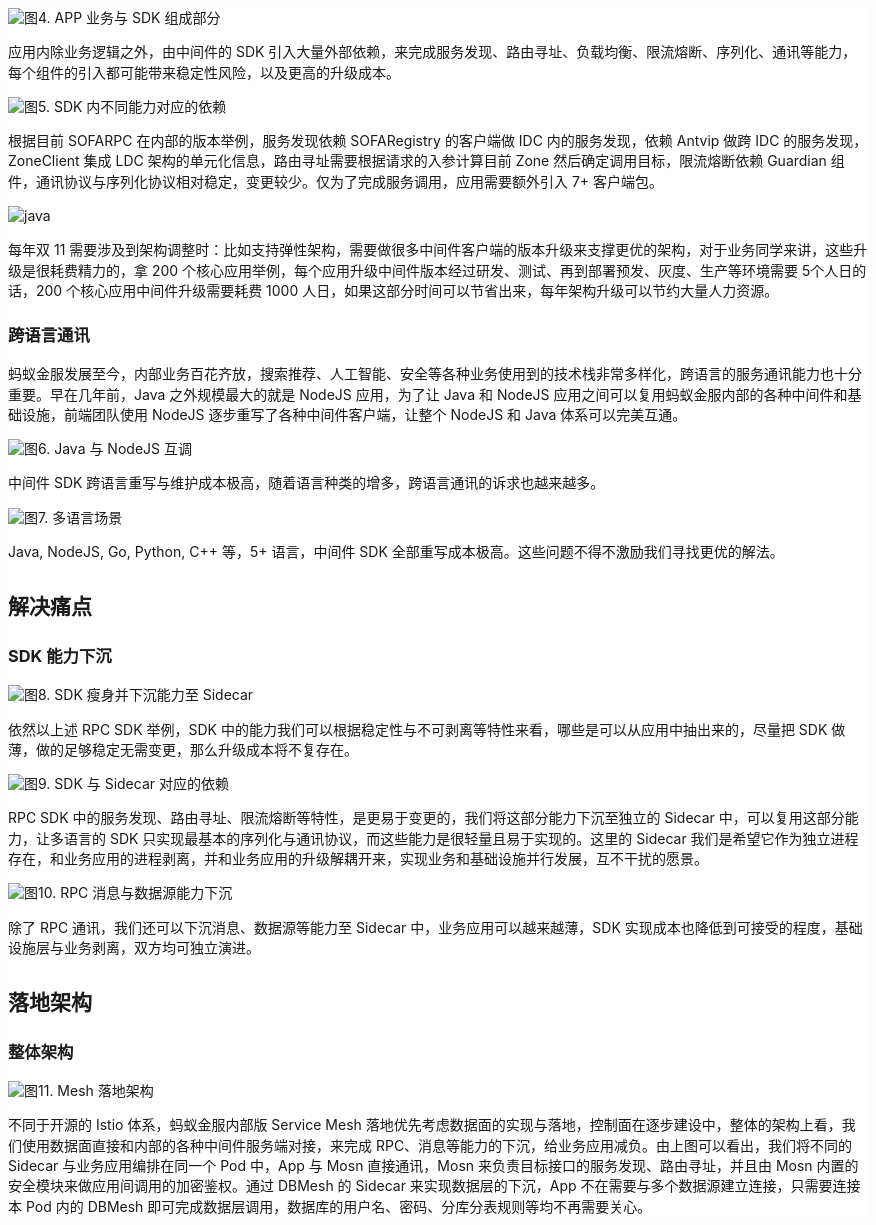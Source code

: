 ![图4. APP 业务与 SDK 组成部分](https://cdn.nlark.com/yuque/0/2019/png/226702/1561194250856-91430c14-cb46-43cd-9cd7-57be8f7f234b.png)

应用内除业务逻辑之外，由中间件的 SDK 引入大量外部依赖，来完成服务发现、路由寻址、负载均衡、限流熔断、序列化、通讯等能力，每个组件的引入都可能带来稳定性风险，以及更高的升级成本。

![图5. SDK 内不同能力对应的依赖](https://cdn.nlark.com/yuque/0/2019/png/226702/1561194250845-24518f30-229e-42d2-9a00-63d6709a8b4b.png)

根据目前 SOFARPC 在内部的版本举例，服务发现依赖 SOFARegistry 的客户端做 IDC 内的服务发现，依赖 Antvip 做跨 IDC 的服务发现，ZoneClient 集成 LDC 架构的单元化信息，路由寻址需要根据请求的入参计算目前 Zone 然后确定调用目标，限流熔断依赖 Guardian 组件，通讯协议与序列化协议相对稳定，变更较少。仅为了完成服务调用，应用需要额外引入 7+ 客户端包。

![java](https://cdn.nlark.com/yuque/0/2019/png/226702/1561194250874-914e7836-bcaa-4e68-895a-c2c8583100be.png)

每年双 11 需要涉及到架构调整时：比如支持弹性架构，需要做很多中间件客户端的版本升级来支撑更优的架构，对于业务同学来讲，这些升级是很耗费精力的，拿 200 个核心应用举例，每个应用升级中间件版本经过研发、测试、再到部署预发、灰度、生产等环境需要 5个人日的话，200 个核心应用中间件升级需要耗费 1000 人日，如果这部分时间可以节省出来，每年架构升级可以节约大量人力资源。

### 跨语言通讯

蚂蚁金服发展至今，内部业务百花齐放，搜索推荐、人工智能、安全等各种业务使用到的技术栈非常多样化，跨语言的服务通讯能力也十分重要。早在几年前，Java 之外规模最大的就是 NodeJS 应用，为了让 Java 和 NodeJS 应用之间可以复用蚂蚁金服内部的各种中间件和基础设施，前端团队使用 NodeJS 逐步重写了各种中间件客户端，让整个 NodeJS 和 Java 体系可以完美互通。

![图6. Java 与 NodeJS 互调](https://cdn.nlark.com/yuque/0/2019/png/226702/1561194250892-34d4eafb-4f25-491b-9e32-aff6266c0b08.png#)

中间件 SDK 跨语言重写与维护成本极高，随着语言种类的增多，跨语言通讯的诉求也越来越多。

![图7. 多语言场景](https://cdn.nlark.com/yuque/0/2019/png/226702/1561194250862-78099e45-37d9-45a3-805e-410d26b194db.png)

Java, NodeJS, Go, Python, C++ 等，5+ 语言，中间件 SDK 全部重写成本极高。这些问题不得不激励我们寻找更优的解法。

## 解决痛点

### SDK 能力下沉

![图8. SDK 瘦身并下沉能力至 Sidecar](https://cdn.nlark.com/yuque/0/2019/png/226702/1561194250882-d4be0763-8fff-4e08-8334-2d34c4a72946.png)

依然以上述 RPC SDK 举例，SDK 中的能力我们可以根据稳定性与不可剥离等特性来看，哪些是可以从应用中抽出来的，尽量把 SDK 做薄，做的足够稳定无需变更，那么升级成本将不复存在。

![图9. SDK 与 Sidecar 对应的依赖](https://cdn.nlark.com/yuque/0/2019/png/226702/1561194250901-48379d46-4c64-411c-98f8-52414feee5f4.png)

RPC SDK 中的服务发现、路由寻址、限流熔断等特性，是更易于变更的，我们将这部分能力下沉至独立的 Sidecar 中，可以复用这部分能力，让多语言的 SDK 只实现最基本的序列化与通讯协议，而这些能力是很轻量且易于实现的。这里的 Sidecar 我们是希望它作为独立进程存在，和业务应用的进程剥离，并和业务应用的升级解耦开来，实现业务和基础设施并行发展，互不干扰的愿景。

![图10. RPC 消息与数据源能力下沉](https://cdn.nlark.com/yuque/0/2019/png/226702/1561194250897-144436b6-5185-4bb7-833b-52782e833778.png#align=left&display=inline&height=384&name=image.png&originHeight=468&originWidth=568&size=24366&status=done&width=466)

除了 RPC 通讯，我们还可以下沉消息、数据源等能力至 Sidecar 中，业务应用可以越来越薄，SDK 实现成本也降低到可接受的程度，基础设施层与业务剥离，双方均可独立演进。

## 落地架构

### 整体架构

![图11. Mesh 落地架构](https://cdn.nlark.com/yuque/0/2019/png/226702/1561194250914-22f385d1-6c75-4102-ad6d-bccc2072cbf2.png)

不同于开源的 Istio 体系，蚂蚁金服内部版 Service Mesh 落地优先考虑数据面的实现与落地，控制面在逐步建设中，整体的架构上看，我们使用数据面直接和内部的各种中间件服务端对接，来完成 RPC、消息等能力的下沉，给业务应用减负。由上图可以看出，我们将不同的 Sidecar 与业务应用编排在同一个 Pod 中，App 与 Mosn 直接通讯，Mosn 来负责目标接口的服务发现、路由寻址，并且由 Mosn 内置的安全模块来做应用间调用的加密鉴权。通过 DBMesh 的 Sidecar 来实现数据层的下沉，App 不在需要与多个数据源建立连接，只需要连接本 Pod 内的 DBMesh 即可完成数据层调用，数据库的用户名、密码、分库分表规则等均不再需要关心。
